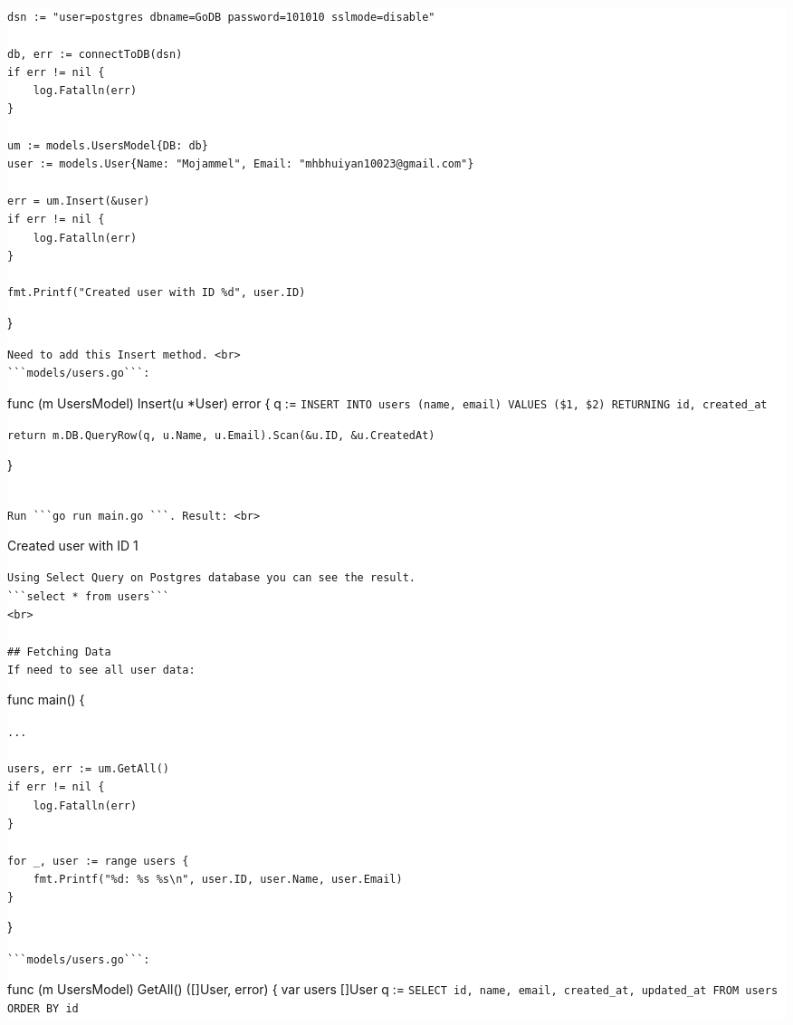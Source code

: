 	dsn := "user=postgres dbname=GoDB password=101010 sslmode=disable"

	db, err := connectToDB(dsn)
	if err != nil {
		log.Fatalln(err)
	}

	um := models.UsersModel{DB: db}
	user := models.User{Name: "Mojammel", Email: "mhbhuiyan10023@gmail.com"}

	err = um.Insert(&user)
	if err != nil {
		log.Fatalln(err)
	}

	fmt.Printf("Created user with ID %d", user.ID)
}
```
Need to add this Insert method. <br>
```models/users.go```:
```
func (m UsersModel) Insert(u *User) error {
	q := `INSERT INTO users (name, email) VALUES ($1, $2) RETURNING id, created_at`

	return m.DB.QueryRow(q, u.Name, u.Email).Scan(&u.ID, &u.CreatedAt)
}
```

Run ```go run main.go ```. Result: <br>
```
Created user with ID 1
```
Using Select Query on Postgres database you can see the result.
```select * from users```
<br>

## Fetching Data
If need to see all user data:
```
func main() {

	...

	users, err := um.GetAll()
	if err != nil {
		log.Fatalln(err)
	}

	for _, user := range users {
		fmt.Printf("%d: %s %s\n", user.ID, user.Name, user.Email)
	}
}
```
```models/users.go```:
```
func (m UsersModel) GetAll() ([]User, error) {
	var users []User
	q := `SELECT id, name, email, created_at, updated_at FROM users ORDER BY id`
